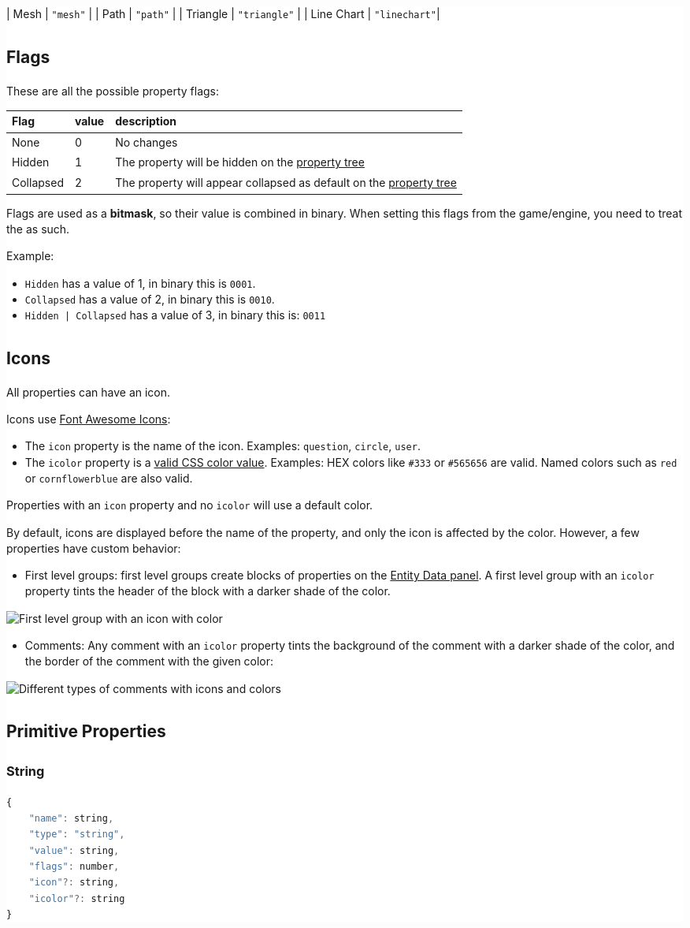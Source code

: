 | Mesh              | `"mesh"`     |
| Path              | `"path"`     |
| Triangle          | `"triangle"` |
| Line Chart        | `"linechart"`|

## Flags
These are all the possible property flags:

| Flag        | value   | description |
|:------------|:--------|:------------|
| None        | 0       | No changes  |
| Hidden      | 1       | The property will be hidden on the [property tree](/FrameByFrame/user-interface#properties) |
| Collapsed   | 2       | The property will appear collapsed as default on the [property tree](/FrameByFrame/user-interface#properties) |

Flags are used as a **bitmask**, so their value is combined in binary. When setting this flags from the game/engine, you need to treat the as such.

Example:

- `Hidden` has a value of 1, in binary this is `0001`.
- `Collapsed` has a value of 2, in binary this is `0010`.
- `Hidden | Collapsed` has a value of 3, in binary this is: `0011`

## Icons
All properties can have an icon.

Icons use [Font Awesome Icons](https://fontawesome.com/icons):
- The `icon` property is the name of the icon. Examples: `question`, `circle`, `user`.
- The `icolor` property is a [valid CSS color value](https://developer.mozilla.org/en-US/docs/Web/CSS/CSS_colors/Color_values). Examples: HEX colors like `#333` or `#565656` are valid. Named colors such as `red` or `cornflowerblue` are also valid.

Properties with an `icon` property and no `icolor` will use a default color.

By default, icons are displayed before the name of the property, and only the icon is affected by the color. However, a few properties have custom behavior:
- First level groups: first level groups create blocks of properties on the [Entity Data panel](/FrameByFrame/user-interface#entity-data). A first level group with an `icolor` property tints the header of the block with a darker shade of the color.

![First level group with an icon with color](/FrameByFrame/assets/images/screenshots/FirstLevelGroupPropertyColors.png)

- Comments: Any comment with an `icolor` property tints the background of the comment with a darker shade of the color, and the border of the comment with the given color:

![Different types of comments with icons and colors](/FrameByFrame/assets/images/screenshots/CommentPropertyColors.png)

## Primitive Properties
### String
```js
{
    "name": string,
    "type": "string",
    "value": string,
    "flags": number,
    "icon"?: string,
    "icolor"?: string
}
```